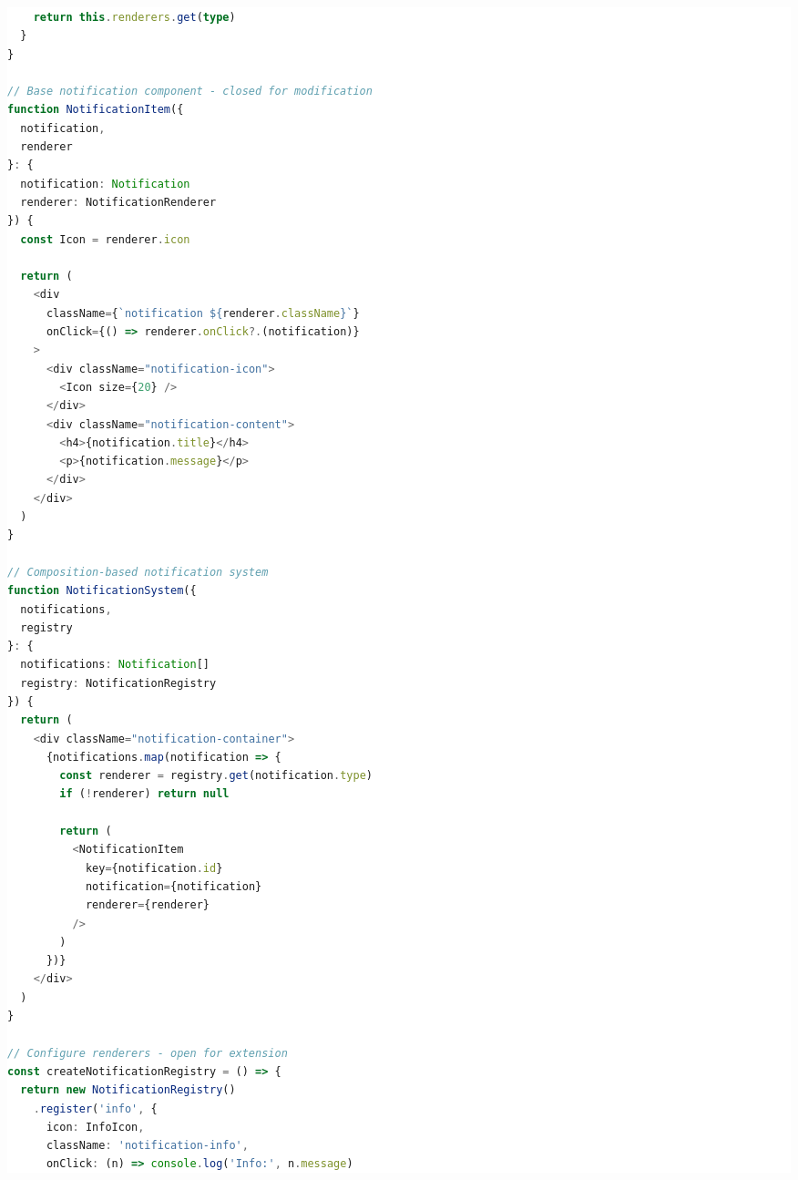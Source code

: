 ```typescript
    return this.renderers.get(type)
  }
}

// Base notification component - closed for modification
function NotificationItem({ 
  notification,
  renderer 
}: { 
  notification: Notification
  renderer: NotificationRenderer
}) {
  const Icon = renderer.icon
  
  return (
    <div 
      className={`notification ${renderer.className}`}
      onClick={() => renderer.onClick?.(notification)}
    >
      <div className="notification-icon">
        <Icon size={20} />
      </div>
      <div className="notification-content">
        <h4>{notification.title}</h4>
        <p>{notification.message}</p>
      </div>
    </div>
  )
}

// Composition-based notification system
function NotificationSystem({ 
  notifications,
  registry 
}: {
  notifications: Notification[]
  registry: NotificationRegistry
}) {
  return (
    <div className="notification-container">
      {notifications.map(notification => {
        const renderer = registry.get(notification.type)
        if (!renderer) return null
        
        return (
          <NotificationItem
            key={notification.id}
            notification={notification}
            renderer={renderer}
          />
        )
      })}
    </div>
  )
}

// Configure renderers - open for extension
const createNotificationRegistry = () => {
  return new NotificationRegistry()
    .register('info', {
      icon: InfoIcon,
      className: 'notification-info',
      onClick: (n) => console.log('Info:', n.message)
```
